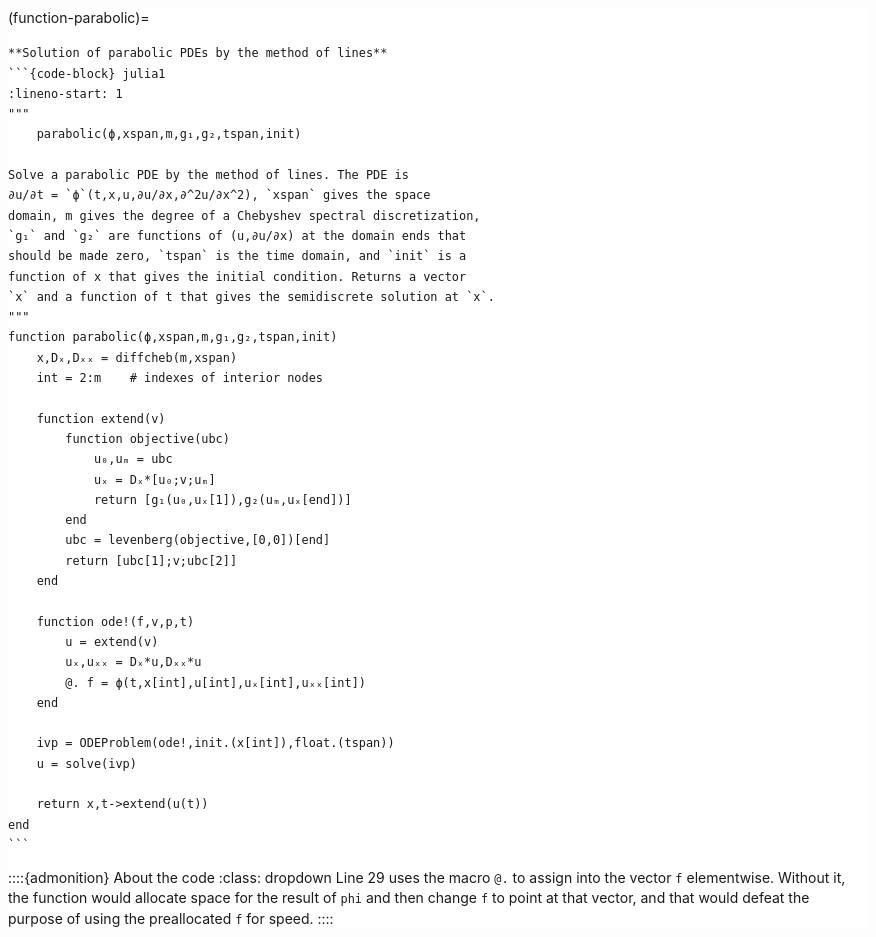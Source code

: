 (function-parabolic)=
````{proof:function} parabolic
**Solution of parabolic PDEs by the method of lines**
```{code-block} julia1
:lineno-start: 1
"""
    parabolic(ϕ,xspan,m,g₁,g₂,tspan,init)

Solve a parabolic PDE by the method of lines. The PDE is 
∂u/∂t = `ϕ`(t,x,u,∂u/∂x,∂^2u/∂x^2), `xspan` gives the space 
domain, m gives the degree of a Chebyshev spectral discretization, 
`g₁` and `g₂` are functions of (u,∂u/∂x) at the domain ends that 
should be made zero, `tspan` is the time domain, and `init` is a 
function of x that gives the initial condition. Returns a vector
`x` and a function of t that gives the semidiscrete solution at `x`. 
"""
function parabolic(ϕ,xspan,m,g₁,g₂,tspan,init)
    x,Dₓ,Dₓₓ = diffcheb(m,xspan)
    int = 2:m    # indexes of interior nodes

    function extend(v)
        function objective(ubc)
            u₀,uₘ = ubc
            uₓ = Dₓ*[u₀;v;uₘ]
            return [g₁(u₀,uₓ[1]),g₂(uₘ,uₓ[end])]
        end
        ubc = levenberg(objective,[0,0])[end]
        return [ubc[1];v;ubc[2]]
    end

    function ode!(f,v,p,t)
        u = extend(v)
        uₓ,uₓₓ = Dₓ*u,Dₓₓ*u
        @. f = ϕ(t,x[int],u[int],uₓ[int],uₓₓ[int])
    end

    ivp = ODEProblem(ode!,init.(x[int]),float.(tspan))
    u = solve(ivp)

    return x,t->extend(u(t))
end
```
````

::::{admonition} About the code
:class: dropdown
Line 29 uses the macro `@.` to assign into the vector `f` elementwise. Without it, the function would allocate space for the result of `phi` and then change `f` to point at that vector, and that would defeat the purpose of using the preallocated `f` for speed.
::::

```{index} Dirichlet boundary conditions
```


[^multidisp]: An important advanced feature of Julia is *multiple dispatch*, which allows you to make multiple definitions of a function for different sequences and types of input arguments. Thus, addition to the original {numref}`Function {number} <function-parabolic>`, we could also define a modified version in which `g₁` and `g₂` are of numeric type for the Dirichlet case. The correct version would be chosen (dispatched) depending on how the boundary conditions were supplied by the caller, allowing us speed when possible and generality as a fallback.